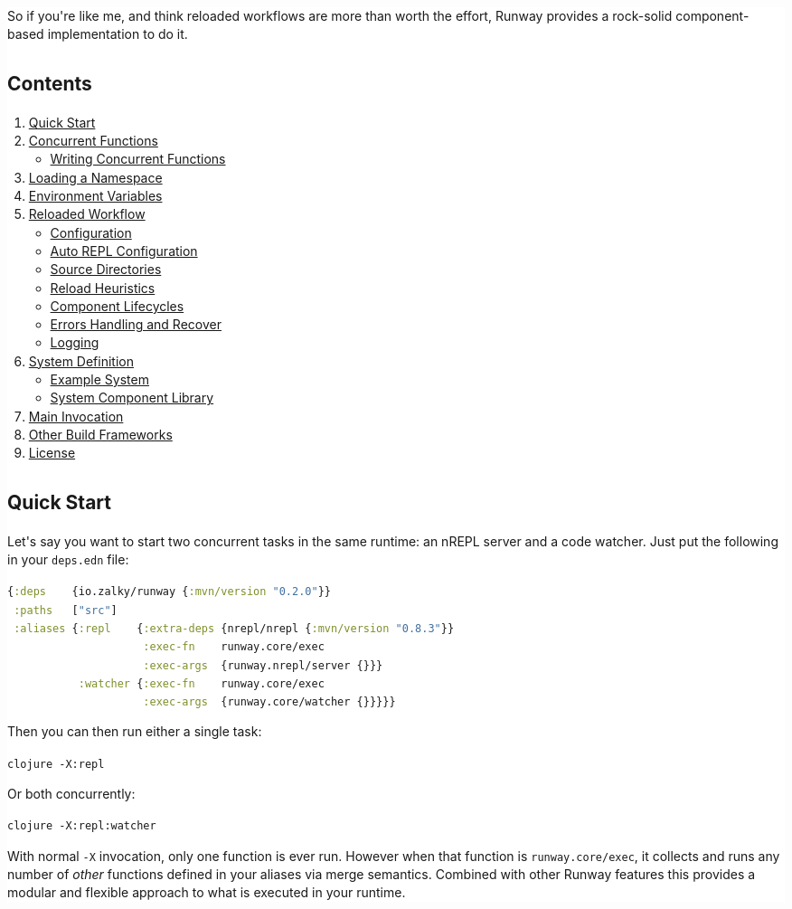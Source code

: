So if you're like me, and think reloaded workflows are more than worth
the effort, Runway provides a rock-solid component-based
implementation to do it.

## Contents

1. [Quick Start](#quick-start)
2. [Concurrent Functions](#concurrent)
   - [Writing Concurrent Functions](#concurrent-functions)
3. [Loading a Namespace](#load-ns)
4. [Environment Variables](#env-vars)
5. [Reloaded Workflow](#reload)
   - [Configuration](#reload-config)
   - [Auto REPL Configuration](#repl-auto-setup)
   - [Source Directories](#source)
   - [Reload Heuristics](#reload-heuristics)
   - [Component Lifecycles](#lifecycles)
   - [Errors Handling and Recover](#errors)
   - [Logging](#logging)
6. [System Definition](#system-def)
   - [Example System](#example-system)
   - [System Component Library](#system-components)
7. [Main Invocation](#main)
8. [Other Build Frameworks](#other-framework)
9. [License](#license)   

## Quick Start <a name="quick-start"></a>

Let's say you want to start two concurrent tasks in the same runtime:
an nREPL server and a code watcher. Just put the following in your
`deps.edn` file:

```clj
{:deps    {io.zalky/runway {:mvn/version "0.2.0"}}
 :paths   ["src"]
 :aliases {:repl    {:extra-deps {nrepl/nrepl {:mvn/version "0.8.3"}}
                     :exec-fn    runway.core/exec
                     :exec-args  {runway.nrepl/server {}}}
           :watcher {:exec-fn    runway.core/exec
                     :exec-args  {runway.core/watcher {}}}}}
```

Then you can then run either a single task:

```
clojure -X:repl
```

Or both concurrently:

```
clojure -X:repl:watcher
```

With normal `-X` invocation, only one function is ever run. However
when that function is `runway.core/exec`, it collects and runs any
number of _other_ functions defined in your aliases via merge
semantics. Combined with other Runway features this provides a modular
and flexible approach to what is executed in your runtime.
